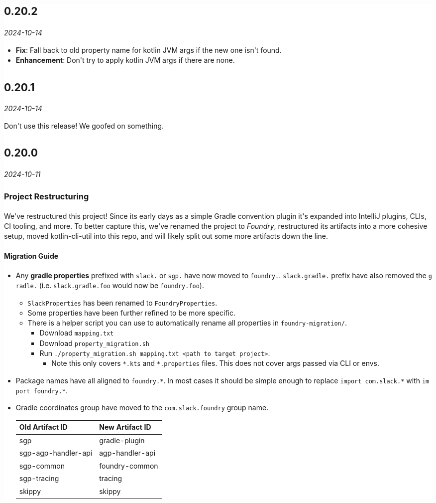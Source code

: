 0.20.2
------

_2024-10-14_

- **Fix**: Fall back to old property name for kotlin JVM args if the new one isn't found.
- **Enhancement**: Don't try to apply kotlin JVM args if there are none.

0.20.1
------

_2024-10-14_

Don't use this release! We goofed on something.

0.20.0
------

_2024-10-11_

### Project Restructuring

We've restructured this project! Since its early days as a simple Gradle convention plugin it's expanded into IntelliJ plugins, CLIs, CI tooling, and more. To better capture this, we've renamed the project to *Foundry*, restructured its artifacts into a more cohesive setup, moved kotlin-cli-util into this repo, and will likely split out some more artifacts down the line.

#### Migration Guide

- Any **gradle properties** prefixed with `slack.` or `sgp.` have now moved to `foundry.`. `slack.gradle.` prefix have also removed the `gradle.` (i.e. `slack.gradle.foo` would now be `foundry.foo`).
  - `SlackProperties` has been renamed to `FoundryProperties`.
  - Some properties have been further refined to be more specific.
  - There is a helper script you can use to automatically rename all properties in `foundry-migration/`.
    - Download `mapping.txt`
    - Download `property_migration.sh`
    - Run `./property_migration.sh mapping.txt <path to target project>`.
      - Note this only covers `*.kts` and `*.properties` files. This does not cover args passed via CLI or envs.

- Package names have all aligned to `foundry.*`. In most cases it should be simple enough to replace `import com.slack.*` with `import foundry.*`.
- Gradle coordinates group have moved to the `com.slack.foundry` group name.

    | Old Artifact ID     | New Artifact ID |
    |---------------------|-----------------|
    | sgp                 | gradle-plugin   |
    | sgp-agp-handler-api | agp-handler-api |
    | sgp-common          | foundry-common  |
    | sgp-tracing         | tracing         |
    | skippy              | skippy          |
